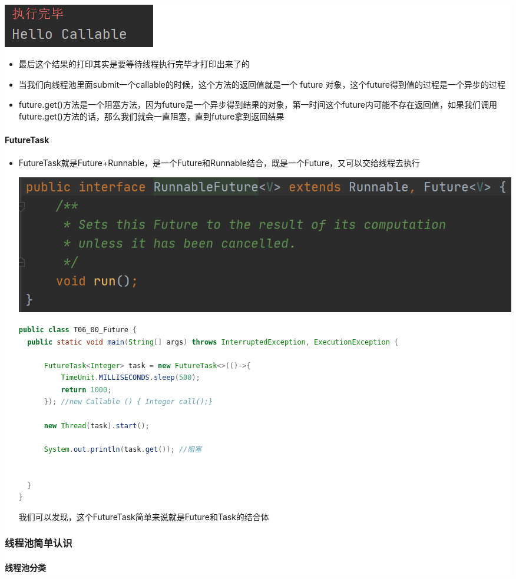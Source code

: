   ![image](\images\posts\JUC\2021-03-21-多线程与高并发编程系列(七)之初识线程池-2.png)

- 最后这个结果的打印其实是要等待线程执行完毕才打印出来了的

- 当我们向线程池里面submit一个callable的时候，这个方法的返回值就是一个 future 对象，这个future得到值的过程是一个异步的过程

- future.get()方法是一个阻塞方法，因为future是一个异步得到结果的对象，第一时间这个future内可能不存在返回值，如果我们调用future.get()方法的话，那么我们就会一直阻塞，直到future拿到返回结果

#### FutureTask

- FutureTask就是Future+Runnable，是一个Future和Runnable结合，既是一个Future，又可以交给线程去执行

  ![image](\images\posts\JUC\2021-03-21-多线程与高并发编程系列(七)之初识线程池-3.png)

  ```java
  public class T06_00_Future {
  	public static void main(String[] args) throws InterruptedException, ExecutionException {
  		
  		FutureTask<Integer> task = new FutureTask<>(()->{
  			TimeUnit.MILLISECONDS.sleep(500);
  			return 1000;
  		}); //new Callable () { Integer call();}
  		
  		new Thread(task).start();
  		
  		System.out.println(task.get()); //阻塞
  
  
  	}
  }
  ```

  我们可以发现，这个FutureTask简单来说就是Future和Task的结合体

### 线程池简单认识

#### 线程池分类
